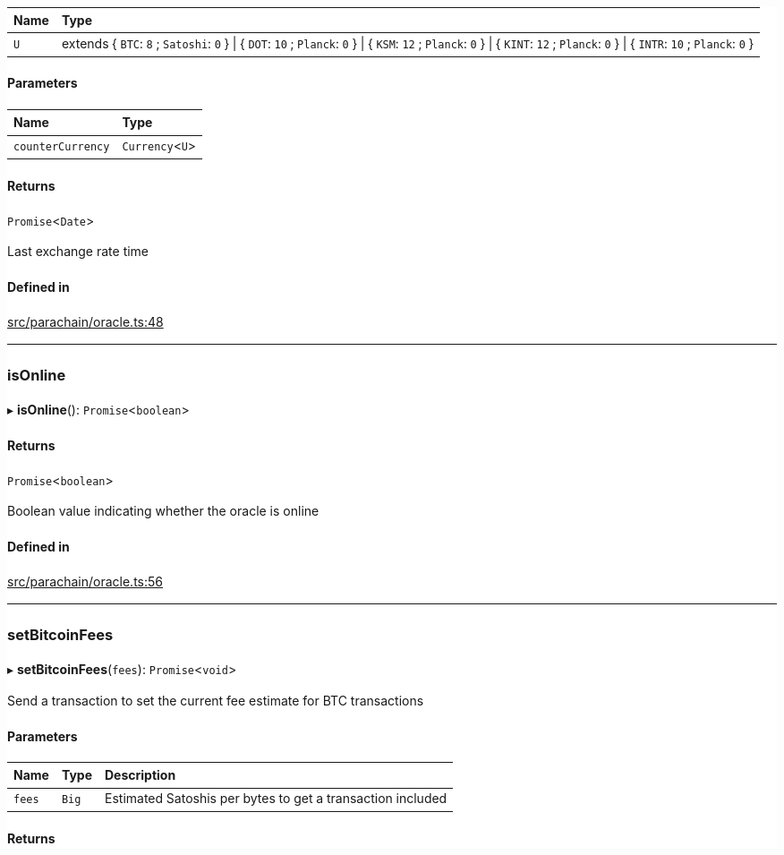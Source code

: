 | Name | Type |
| :------ | :------ |
| `U` | extends { `BTC`: ``8`` ; `Satoshi`: ``0``  } \| { `DOT`: ``10`` ; `Planck`: ``0``  } \| { `KSM`: ``12`` ; `Planck`: ``0``  } \| { `KINT`: ``12`` ; `Planck`: ``0``  } \| { `INTR`: ``10`` ; `Planck`: ``0``  } |

#### Parameters

| Name | Type |
| :------ | :------ |
| `counterCurrency` | `Currency`<`U`\> |

#### Returns

`Promise`<`Date`\>

Last exchange rate time

#### Defined in

[src/parachain/oracle.ts:48](https://github.com/interlay/interbtc-api/blob/b81f698/src/parachain/oracle.ts#L48)

___

### <a id="isonline" name="isonline"></a> isOnline

▸ **isOnline**(): `Promise`<`boolean`\>

#### Returns

`Promise`<`boolean`\>

Boolean value indicating whether the oracle is online

#### Defined in

[src/parachain/oracle.ts:56](https://github.com/interlay/interbtc-api/blob/b81f698/src/parachain/oracle.ts#L56)

___

### <a id="setbitcoinfees" name="setbitcoinfees"></a> setBitcoinFees

▸ **setBitcoinFees**(`fees`): `Promise`<`void`\>

Send a transaction to set the current fee estimate for BTC transactions

#### Parameters

| Name | Type | Description |
| :------ | :------ | :------ |
| `fees` | `Big` | Estimated Satoshis per bytes to get a transaction included |

#### Returns
